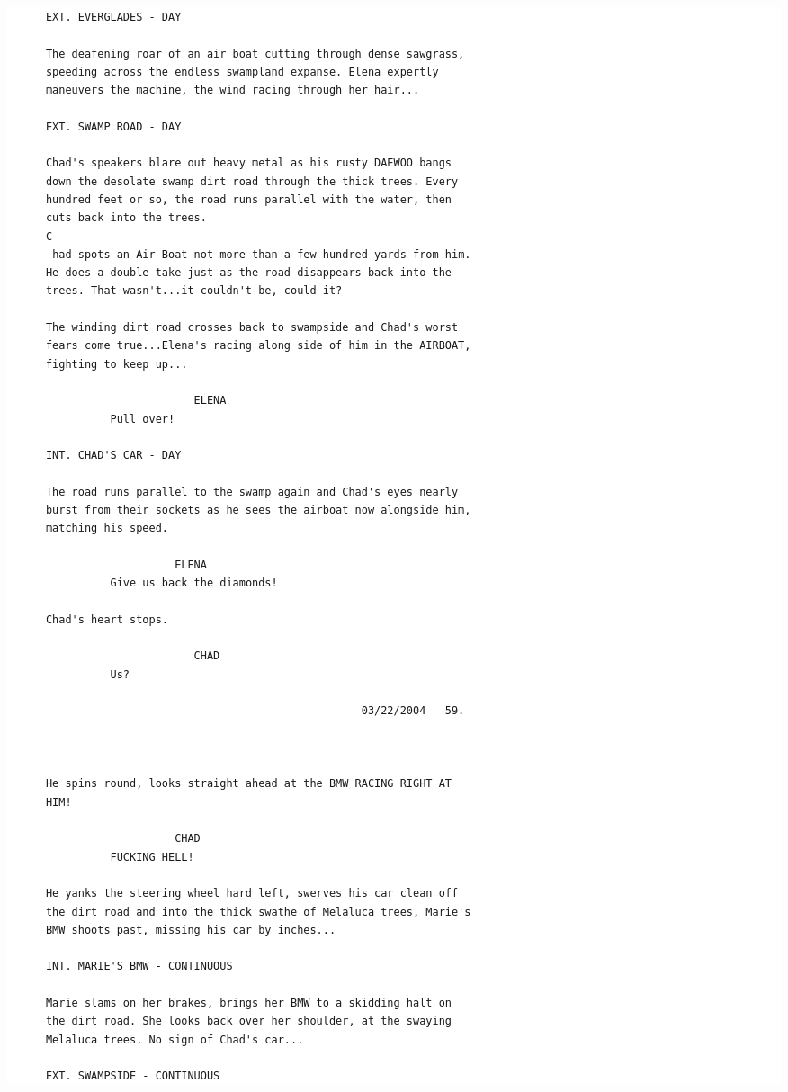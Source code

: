           EXT. EVERGLADES - DAY
          
          The deafening roar of an air boat cutting through dense sawgrass,
          speeding across the endless swampland expanse. Elena expertly
          maneuvers the machine, the wind racing through her hair...
          
          EXT. SWAMP ROAD - DAY
          
          Chad's speakers blare out heavy metal as his rusty DAEWOO bangs
          down the desolate swamp dirt road through the thick trees. Every
          hundred feet or so, the road runs parallel with the water, then
          cuts back into the trees.
          C
           had spots an Air Boat not more than a few hundred yards from him.
          He does a double take just as the road disappears back into the
          trees. That wasn't...it couldn't be, could it?
          
          The winding dirt road crosses back to swampside and Chad's worst
          fears come true...Elena's racing along side of him in the AIRBOAT,
          fighting to keep up...
          
                                 ELENA
                    Pull over!
          
          INT. CHAD'S CAR - DAY
          
          The road runs parallel to the swamp again and Chad's eyes nearly
          burst from their sockets as he sees the airboat now alongside him,
          matching his speed.
          
                              ELENA
                    Give us back the diamonds!
          
          Chad's heart stops.
          
                                 CHAD
                    Us?
          
                                                           03/22/2004   59.
          
          
          
          He spins round, looks straight ahead at the BMW RACING RIGHT AT
          HIM!
          
                              CHAD
                    FUCKING HELL!
          
          He yanks the steering wheel hard left, swerves his car clean off
          the dirt road and into the thick swathe of Melaluca trees, Marie's
          BMW shoots past, missing his car by inches...
          
          INT. MARIE'S BMW - CONTINUOUS
          
          Marie slams on her brakes, brings her BMW to a skidding halt on
          the dirt road. She looks back over her shoulder, at the swaying
          Melaluca trees. No sign of Chad's car...
          
          EXT. SWAMPSIDE - CONTINUOUS
          